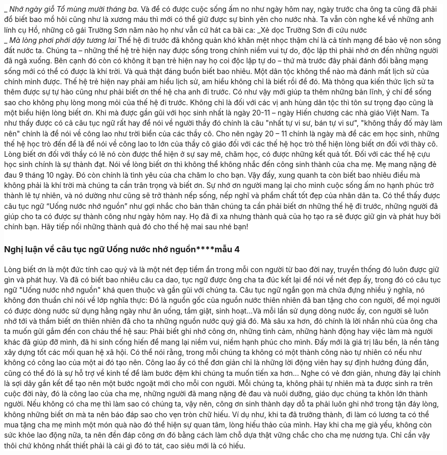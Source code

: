 _ _Nhớ ngày giỗ Tổ mùng mười tháng ba._
Và để có được cuộc sống ấm no như ngày hôm nay, ngày trước cha ông ta cũng đã phải đổ biết bao mồ hôi cũng như là xương máu thì mới có thể giữ được sự bình yên cho nước nhà. Ta vẫn còn nghe kể về những anh lính cụ Hồ, những cô gái Trường Sơn năm nào họ như vẫn cứ hát ca bài ca:
_Xẻ dọc Trường Sơn đi cứu nước  
_ _Mà lòng phơi phới dậy tương lai_
Thế hệ đi trước đã không quản khó khăn mệt nhọc thậm chí là cả tính mạng để bảo vệ non sông đất nước ta. Chúng ta – những thế hệ trẻ hiện nay được sống trong chính niềm vui tự do, độc lập thì phải nhớ ơn đến những người đã ngã xuống. Bên cạnh đó còn có không ít bạn trẻ hiện nay họ coi độc lập tự do – thứ mà trước đây phải đánh đổi bằng mạng sống mới có thể có được là khí trời. Và quả thật đáng buồn biết bao nhiêu. Một dân tộc không thể nào mà đánh mất lịch sử của chính mình được. Thế hệ trẻ hiện nay phải am hiểu lịch sử, am hiểu không chỉ là biết rồi để đó. Mà thông qua kiến thức lịch sử ta thêm được sự tự hào cũng như phải biết ơn thế hệ cha anh đi trước. Có như vậy mới giúp ta thêm những bản lĩnh, ý chí để sống sao cho không phụ lòng mong mỏi của thế hệ đi trước.
Không chỉ là đối với các vị anh hùng dân tộc thì tôn sư trọng đạo cũng là một biểu hiện lòng biết ơn. Khi mà được gần gũi với học sinh nhất là ngày 20-11 – ngày Hiến chương các nhà giáo Việt Nam. Ta như thấy được có cả câu tục ngữ rất hay để nói về người thầy đó chính là câu "nhất tự vi sư, bán tự vi sư", "không thầy đố mày làm nên" chính là để nói về công lao như trời biển của các thầy cô. Cho nên ngày 20 – 11 chính là ngày mà để các em học sinh, những thế hệ học trò đến để là để nói về công lao to lớn của thầy cô giáo đối với các thế hệ học trò thể hiện lòng biết ơn đối với thày cô. Lòng biết ơn đối với thầy có lẽ nó còn được thể hiện ở sự say mê, chăm học, có được những kết quả tốt. Đối với các thế hệ cựu học sinh chính là sự thành đạt.
Nói về lòng biết ơn thì không thể không nhắc đến công sinh thành của cha mẹ. Mẹ mang nặng đẻ đau 9 tháng 10 ngày. Đó còn chính là tình yêu của cha chăm lo cho bạn. Vậy đấy, xung quanh ta còn biết bao nhiêu điều mà không phải là khí trời mà chúng ta cần trân trọng và biết ơn. Sự nhớ ơn người mang lại cho mình cuộc sống ấm no hạnh phúc trở thành lẽ tự nhiên, và nó dường như cũng sẽ trở thành nếp sống, nếp nghĩ và phẩm chất tốt đẹp của nhân dân ta.
Có thể thấy được câu tục ngữ “Uống nước nhớ nguồn” như gợi nhắc cho bản thân chúng ta cần phải biết ơn những thế hệ đi trước, những người đã giúp cho ta có được sự thành công như ngày hôm nay. Họ đã đi xa nhưng thành quả của họ tạo ra sẽ được giữ gìn và phát huy bởi chính bạn. Hãy tiếp nối những thành quả đó cho thế hệ mai sau nhé bạn\!
### **Nghị luận về câu tục ngữ Uống nước nhớ nguồn****mẫu 4**
Lòng biết ơn là một đức tính cao quý và là một nét đẹp tiềm ẩn trong mỗi con người từ bao đời nay, truyền thống đó luôn được giữ gìn và phát huy. Và đã có biết bao nhiêu câu ca dao, tục ngữ được ông cha ta đúc kết lại để nói về nét đẹp ấy, trong đó có câu tục ngữ "Uống nước nhớ nguồn" khá quen thuộc và gần gũi với chúng ta.
Câu tục ngữ ngắn gọn mà chứa đựng nhiều ý nghĩa, nó không đơn thuần chỉ nói về lớp nghĩa thực: Đó là nguồn gốc của nguồn nước thiên nhiên đã ban tặng cho con người, để mọi người có được dòng nước sử dụng hằng ngày như ăn uống, tắm giặt, sinh hoạt...Và mỗi lần sử dụng dòng nước ấy, con người sẽ luôn nhớ tới và thầm biết ơn thiên nhiên đã cho ta những nguồn nước quý giá đó. Mà sâu xa hơn, đó chính là lời nhắn nhủ của ông cha ta muốn gửi gắm đến con cháu thế hệ sau: Phải biết ghi nhớ công ơn, những tình cảm, những hành động hay việc làm mà người khác đã giúp đỡ mình, đã hi sinh cống hiến để mang lại niềm vui, niềm hạnh phúc cho mình. Đấy mới là giá trị lâu bền, là nền tảng xây dựng tốt các mối quan hệ xã hội.
Có thể nói rằng, trong mỗi chúng ta không có một thành công nào tự nhiên có nếu như không có công lao của một ai đó tạo nên. Công lao ấy có thể đơn giản chỉ là những lời động viên hay sự định hướng đúng đắn, cũng có thể đó là sự hỗ trợ về kinh tế để làm bước đệm khi chúng ta muốn tiến xa hơn... Nghe có vẻ đơn giản, nhưng đây lại chính là sợi dây gắn kết để tạo nên một bước ngoặt mới cho mỗi con người.
Mỗi chúng ta, không phải tự nhiên mà ta được sinh ra trên cuộc đời này, đó là công lao của cha mẹ, những người đã mang nặng đẻ đau và nuôi dưỡng, giáo dục chúng ta khôn lớn thành người. Nếu không có cha mẹ thì làm sao có chúng ta, vậy nên, công ơn sinh thành dạy dỗ ta phải luôn ghi nhớ trong tận đáy lòng, không những biết ơn mà ta nên báo đáp sao cho vẹn tròn chữ hiếu. Ví dụ như, khi ta đã trưởng thành, đi làm có lương ta có thể mua tặng cha mẹ mình một món quà nào đó thể hiện sự quan tâm, lòng hiếu thảo của mình. Hay khi cha mẹ già yếu, không còn sức khỏe lao động nữa, ta nên đền đáp công ơn đó bằng cách làm chỗ dựa thật vững chắc cho cha mẹ nương tựa. Chỉ cần vậy thôi chứ không nhất thiết phải là cái gì đó to tát, cao siêu mới là có hiếu.